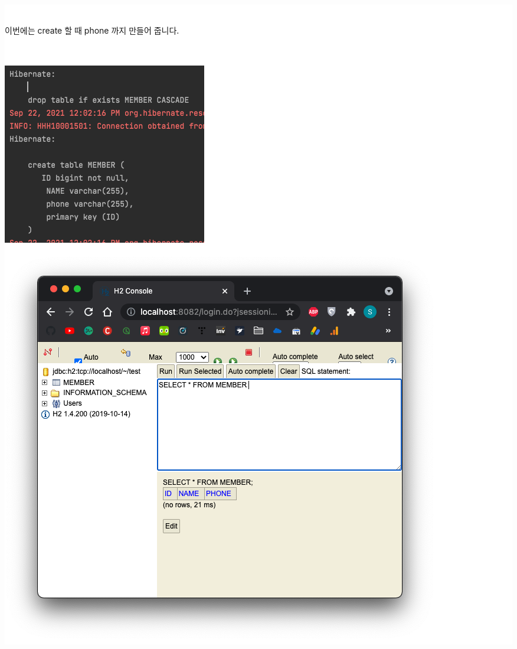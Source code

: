 ​	

이번에는 create 할 때 phone 까지 만들어 줍니다.

​	

![image-20210922120236461](https://raw.githubusercontent.com/Shane-Park/markdownBlog/master/backend/jpa/autoddl.assets/image-20210922120236461.png)

![image-20210922120256839](https://raw.githubusercontent.com/Shane-Park/markdownBlog/master/backend/jpa/autoddl.assets/image-20210922120256839.png)
